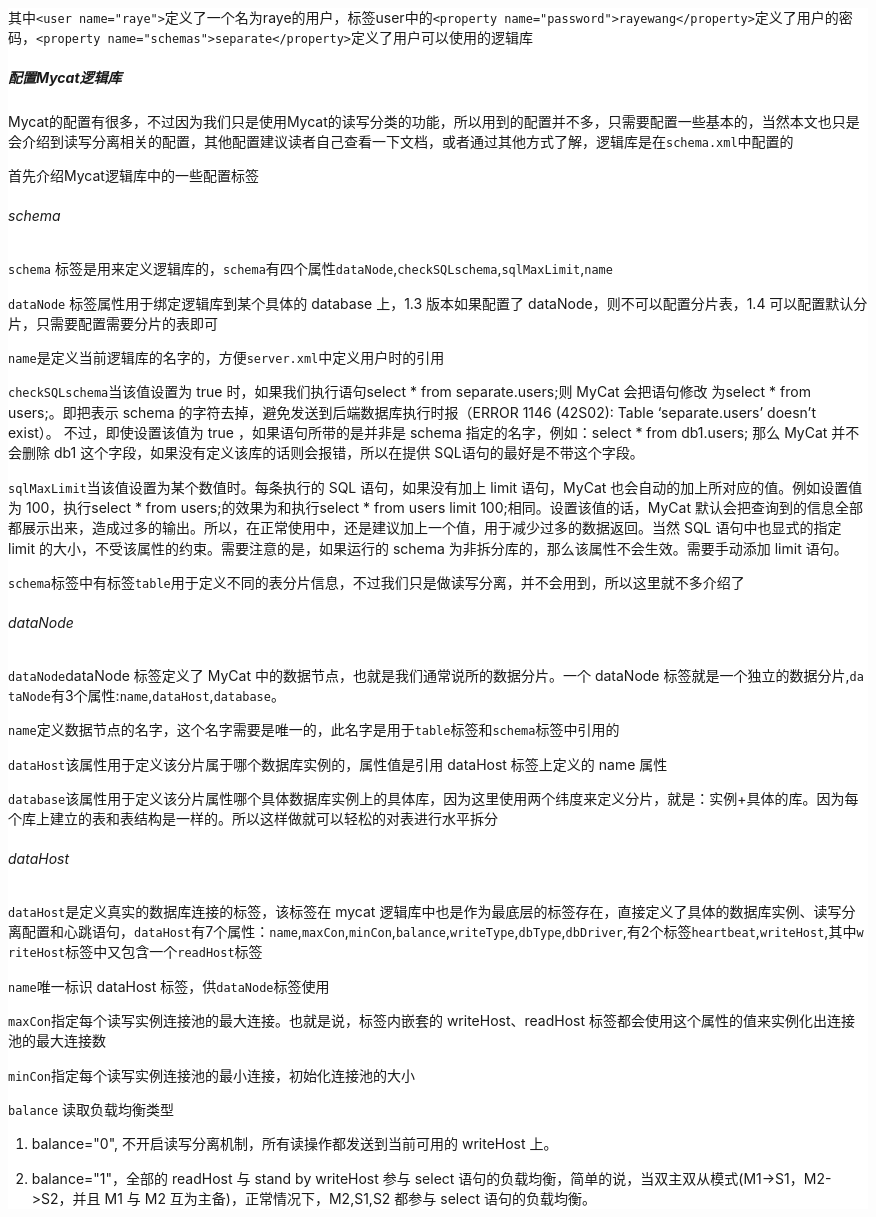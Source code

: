 其中`<user name="raye">`定义了一个名为raye的用户，标签user中的`<property name="password">rayewang</property>`定义了用户的密码，`<property name="schemas">separate</property>`定义了用户可以使用的逻辑库

##### 配置Mycat逻辑库

Mycat的配置有很多，不过因为我们只是使用Mycat的读写分类的功能，所以用到的配置并不多，只需要配置一些基本的，当然本文也只是会介绍到读写分离相关的配置，其他配置建议读者自己查看一下文档，或者通过其他方式了解，逻辑库是在`schema.xml`中配置的

首先介绍Mycat逻辑库中的一些配置标签

###### schema

`schema` 标签是用来定义逻辑库的，`schema`有四个属性`dataNode`,`checkSQLschema`,`sqlMaxLimit`,`name`

`dataNode` 标签属性用于绑定逻辑库到某个具体的 database 上，1.3 版本如果配置了 dataNode，则不可以配置分片表，1.4 可以配置默认分片，只需要配置需要分片的表即可

`name`是定义当前逻辑库的名字的，方便`server.xml`中定义用户时的引用

`checkSQLschema`当该值设置为 true 时，如果我们执行语句select * from separate.users;则 MyCat 会把语句修改 为select * from users;。即把表示 schema 的字符去掉，避免发送到后端数据库执行时报（ERROR 1146 (42S02): Table ‘separate.users’ doesn’t exist）。 不过，即使设置该值为 true ，如果语句所带的是并非是 schema 指定的名字，例如：select * from db1.users; 那么 MyCat 并不会删除 db1 这个字段，如果没有定义该库的话则会报错，所以在提供 SQL语句的最好是不带这个字段。

`sqlMaxLimit`当该值设置为某个数值时。每条执行的 SQL 语句，如果没有加上 limit 语句，MyCat 也会自动的加上所对应的值。例如设置值为 100，执行select * from users;的效果为和执行select * from users limit 100;相同。设置该值的话，MyCat 默认会把查询到的信息全部都展示出来，造成过多的输出。所以，在正常使用中，还是建议加上一个值，用于减少过多的数据返回。当然 SQL 语句中也显式的指定 limit 的大小，不受该属性的约束。需要注意的是，如果运行的 schema 为非拆分库的，那么该属性不会生效。需要手动添加 limit 语句。

`schema`标签中有标签`table`用于定义不同的表分片信息，不过我们只是做读写分离，并不会用到，所以这里就不多介绍了

###### dataNode

`dataNode`dataNode 标签定义了 MyCat 中的数据节点，也就是我们通常说所的数据分片。一个 dataNode 标签就是一个独立的数据分片,`dataNode`有3个属性:`name`,`dataHost`,`database`。

`name`定义数据节点的名字，这个名字需要是唯一的，此名字是用于`table`标签和`schema`标签中引用的

`dataHost`该属性用于定义该分片属于哪个数据库实例的，属性值是引用 dataHost 标签上定义的 name 属性

`database`该属性用于定义该分片属性哪个具体数据库实例上的具体库，因为这里使用两个纬度来定义分片，就是：实例+具体的库。因为每个库上建立的表和表结构是一样的。所以这样做就可以轻松的对表进行水平拆分

###### dataHost

`dataHost`是定义真实的数据库连接的标签，该标签在 mycat 逻辑库中也是作为最底层的标签存在，直接定义了具体的数据库实例、读写分离配置和心跳语句，`dataHost`有7个属性：`name`,`maxCon`,`minCon`,`balance`,`writeType`,`dbType`,`dbDriver`,有2个标签`heartbeat`,`writeHost`,其中`writeHost`标签中又包含一个`readHost`标签

`name`唯一标识 dataHost 标签，供`dataNode`标签使用

`maxCon`指定每个读写实例连接池的最大连接。也就是说，标签内嵌套的 writeHost、readHost 标签都会使用这个属性的值来实例化出连接池的最大连接数

`minCon`指定每个读写实例连接池的最小连接，初始化连接池的大小

`balance` 读取负载均衡类型

1.  balance="0", 不开启读写分离机制，所有读操作都发送到当前可用的 writeHost 上。

2.  balance="1"，全部的 readHost 与 stand by writeHost 参与 select 语句的负载均衡，简单的说，当双主双从模式(M1->S1，M2->S2，并且 M1 与 M2 互为主备)，正常情况下，M2,S1,S2 都参与 select 语句的负载均衡。
